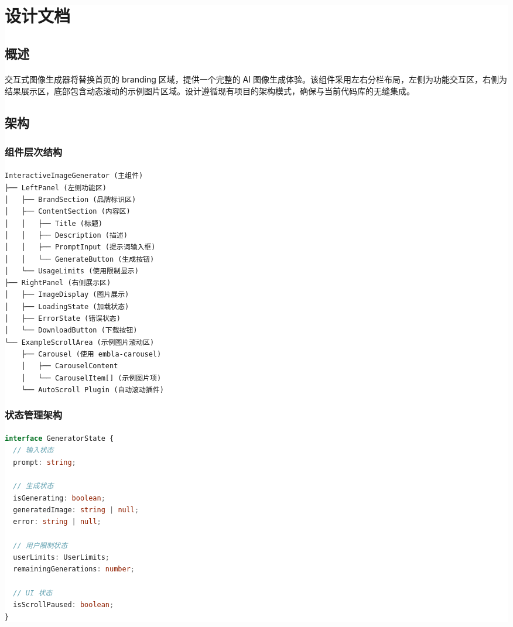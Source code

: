 # 设计文档

## 概述

交互式图像生成器将替换首页的 branding 区域，提供一个完整的 AI 图像生成体验。该组件采用左右分栏布局，左侧为功能交互区，右侧为结果展示区，底部包含动态滚动的示例图片区域。设计遵循现有项目的架构模式，确保与当前代码库的无缝集成。

## 架构

### 组件层次结构

```
InteractiveImageGenerator (主组件)
├── LeftPanel (左侧功能区)
│   ├── BrandSection (品牌标识区)
│   ├── ContentSection (内容区)
│   │   ├── Title (标题)
│   │   ├── Description (描述)
│   │   ├── PromptInput (提示词输入框)
│   │   └── GenerateButton (生成按钮)
│   └── UsageLimits (使用限制显示)
├── RightPanel (右侧展示区)
│   ├── ImageDisplay (图片展示)
│   ├── LoadingState (加载状态)
│   ├── ErrorState (错误状态)
│   └── DownloadButton (下载按钮)
└── ExampleScrollArea (示例图片滚动区)
    ├── Carousel (使用 embla-carousel)
    │   ├── CarouselContent
    │   └── CarouselItem[] (示例图片项)
    └── AutoScroll Plugin (自动滚动插件)
```

### 状态管理架构

```typescript
interface GeneratorState {
  // 输入状态
  prompt: string;
  
  // 生成状态
  isGenerating: boolean;
  generatedImage: string | null;
  error: string | null;
  
  // 用户限制状态
  userLimits: UserLimits;
  remainingGenerations: number;
  
  // UI 状态
  isScrollPaused: boolean;
}
```

